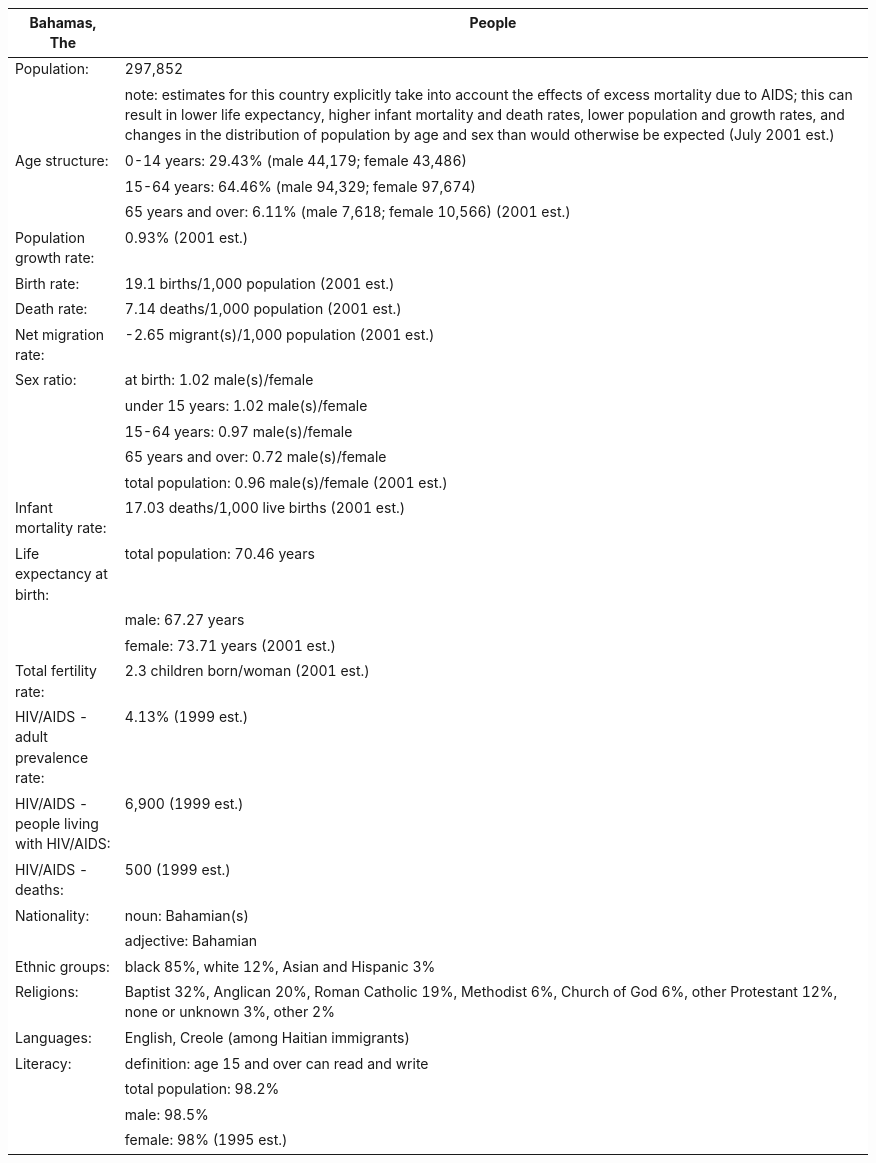 | Bahamas, The | People |
| --- | --- |
| Population: | 297,852 |
| | note: estimates for this country explicitly take into account the effects of excess mortality due to AIDS; this can result in lower life expectancy, higher infant mortality and death rates, lower population and growth rates, and changes in the distribution of population by age and sex than would otherwise be expected (July 2001 est.) |
| Age structure: | 0-14 years: 29.43% (male 44,179; female 43,486) |
| | 15-64 years: 64.46% (male 94,329; female 97,674) |
| | 65 years and over: 6.11% (male 7,618; female 10,566) (2001 est.) |
| Population growth rate: | 0.93% (2001 est.) |
| Birth rate: | 19.1 births/1,000 population (2001 est.) |
| Death rate: | 7.14 deaths/1,000 population (2001 est.) |
| Net migration rate: | -2.65 migrant(s)/1,000 population (2001 est.) |
| Sex ratio: | at birth: 1.02 male(s)/female |
| | under 15 years: 1.02 male(s)/female |
| | 15-64 years: 0.97 male(s)/female |
| | 65 years and over: 0.72 male(s)/female |
| | total population: 0.96 male(s)/female (2001 est.) |
| Infant mortality rate: | 17.03 deaths/1,000 live births (2001 est.) |
| Life expectancy at birth: | total population: 70.46 years |
| | male: 67.27 years |
| | female: 73.71 years (2001 est.) |
| Total fertility rate: | 2.3 children born/woman (2001 est.) |
| HIV/AIDS - adult prevalence rate: | 4.13% (1999 est.) |
| HIV/AIDS - people living with HIV/AIDS: | 6,900 (1999 est.) |
| HIV/AIDS - deaths: | 500 (1999 est.) |
| Nationality: | noun: Bahamian(s) |
| | adjective: Bahamian |
| Ethnic groups: | black 85%, white 12%, Asian and Hispanic 3% |
| Religions: | Baptist 32%, Anglican 20%, Roman Catholic 19%, Methodist 6%, Church of God 6%, other Protestant 12%, none or unknown 3%, other 2% |
| Languages: | English, Creole (among Haitian immigrants) |
| Literacy: | definition: age 15 and over can read and write |
| | total population: 98.2% |
| | male: 98.5% |
| | female: 98% (1995 est.) |
